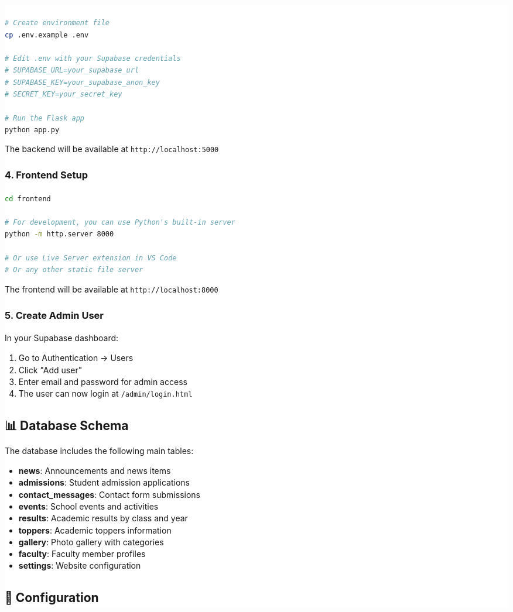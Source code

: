 ```bash

# Create environment file
cp .env.example .env

# Edit .env with your Supabase credentials
# SUPABASE_URL=your_supabase_url
# SUPABASE_KEY=your_supabase_anon_key
# SECRET_KEY=your_secret_key

# Run the Flask app
python app.py
```

The backend will be available at `http://localhost:5000`

### 4. Frontend Setup

```bash
cd frontend

# For development, you can use Python's built-in server
python -m http.server 8000

# Or use Live Server extension in VS Code
# Or any other static file server
```

The frontend will be available at `http://localhost:8000`

### 5. Create Admin User

In your Supabase dashboard:
1. Go to Authentication → Users
2. Click "Add user"
3. Enter email and password for admin access
4. The user can now login at `/admin/login.html`

## 📊 Database Schema

The database includes the following main tables:

- **news**: Announcements and news items
- **admissions**: Student admission applications
- **contact_messages**: Contact form submissions
- **events**: School events and activities
- **results**: Academic results by class and year
- **toppers**: Academic toppers information
- **gallery**: Photo gallery with categories
- **faculty**: Faculty member profiles
- **settings**: Website configuration

## 🔧 Configuration
